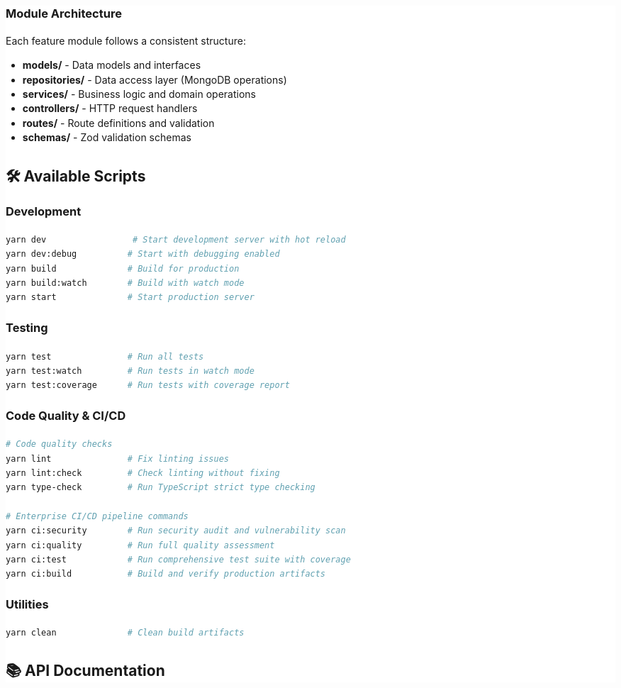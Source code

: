 ### Module Architecture

Each feature module follows a consistent structure:

- **models/** - Data models and interfaces
- **repositories/** - Data access layer (MongoDB operations)
- **services/** - Business logic and domain operations
- **controllers/** - HTTP request handlers
- **routes/** - Route definitions and validation
- **schemas/** - Zod validation schemas

## 🛠️ Available Scripts

### Development

```bash
yarn dev                 # Start development server with hot reload
yarn dev:debug          # Start with debugging enabled
yarn build              # Build for production
yarn build:watch        # Build with watch mode
yarn start              # Start production server
```

### Testing

```bash
yarn test               # Run all tests
yarn test:watch         # Run tests in watch mode
yarn test:coverage      # Run tests with coverage report
```

### Code Quality & CI/CD

```bash
# Code quality checks
yarn lint               # Fix linting issues
yarn lint:check         # Check linting without fixing
yarn type-check         # Run TypeScript strict type checking

# Enterprise CI/CD pipeline commands
yarn ci:security        # Run security audit and vulnerability scan
yarn ci:quality         # Run full quality assessment
yarn ci:test            # Run comprehensive test suite with coverage
yarn ci:build           # Build and verify production artifacts
```

### Utilities

```bash
yarn clean              # Clean build artifacts
```

## 📚 API Documentation
